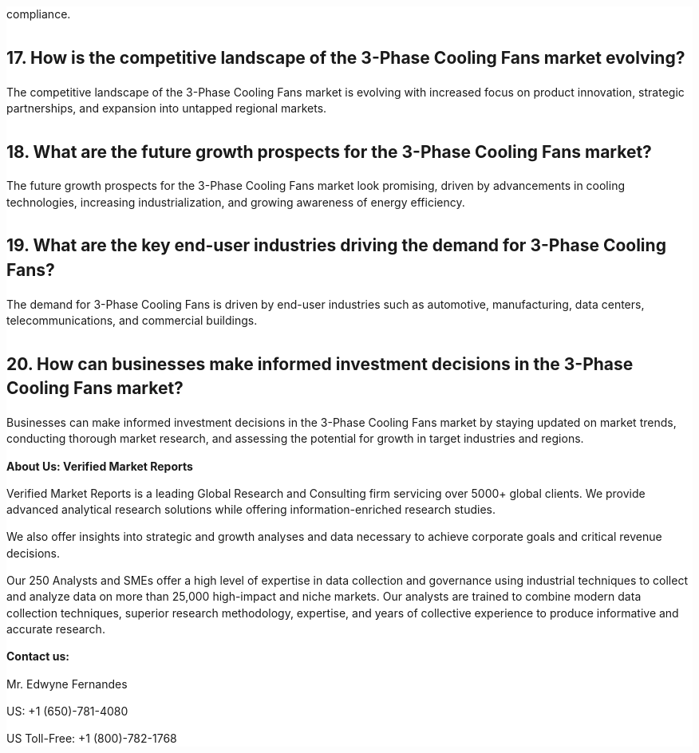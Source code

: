 compliance.</p><h2>17. How is the competitive landscape of the 3-Phase Cooling Fans market evolving?</h2><p>The competitive landscape of the 3-Phase Cooling Fans market is evolving with increased focus on product innovation, strategic partnerships, and expansion into untapped regional markets.</p><h2>18. What are the future growth prospects for the 3-Phase Cooling Fans market?</h2><p>The future growth prospects for the 3-Phase Cooling Fans market look promising, driven by advancements in cooling technologies, increasing industrialization, and growing awareness of energy efficiency.</p><h2>19. What are the key end-user industries driving the demand for 3-Phase Cooling Fans?</h2><p>The demand for 3-Phase Cooling Fans is driven by end-user industries such as automotive, manufacturing, data centers, telecommunications, and commercial buildings.</p><h2>20. How can businesses make informed investment decisions in the 3-Phase Cooling Fans market?</h2><p>Businesses can make informed investment decisions in the 3-Phase Cooling Fans market by staying updated on market trends, conducting thorough market research, and assessing the potential for growth in target industries and regions.</p></body></html></h3><p id="" class=""><strong>About Us: Verified Market Reports</strong></p><p id="" class="">Verified Market Reports is a leading Global Research and Consulting firm servicing over 5000+ global clients. We provide advanced analytical research solutions while offering information-enriched research studies.</p><p id="" class="">We also offer insights into strategic and growth analyses and data necessary to achieve corporate goals and critical revenue decisions.</p><p id="" class="">Our 250 Analysts and SMEs offer a high level of expertise in data collection and governance using industrial techniques to collect and analyze data on more than 25,000 high-impact and niche markets. Our analysts are trained to combine modern data collection techniques, superior research methodology, expertise, and years of collective experience to produce informative and accurate research.</p><p id="" class=""><strong>Contact us:</strong></p><p id="" class="">Mr. Edwyne Fernandes</p><p id="" class="">US: +1 (650)-781-4080</p><p id="" class="">US Toll-Free: +1 (800)-782-1768</p>
